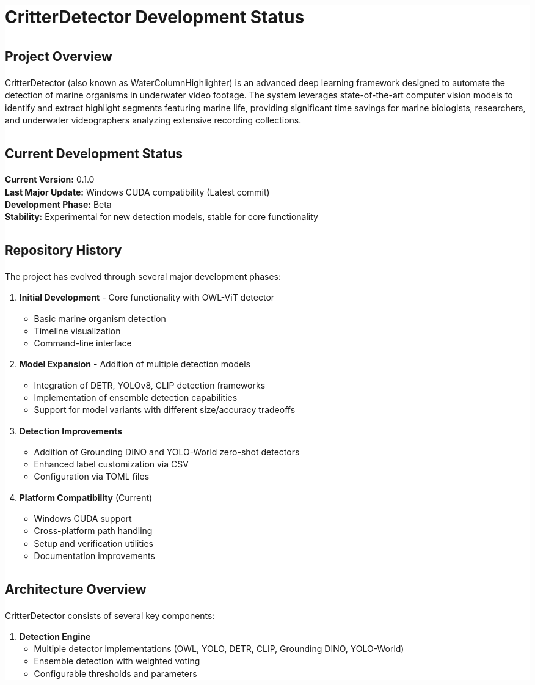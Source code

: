 # CritterDetector Development Status

## Project Overview

CritterDetector (also known as WaterColumnHighlighter) is an advanced deep learning framework designed to automate the detection of marine organisms in underwater video footage. The system leverages state-of-the-art computer vision models to identify and extract highlight segments featuring marine life, providing significant time savings for marine biologists, researchers, and underwater videographers analyzing extensive recording collections.

## Current Development Status

**Current Version:** 0.1.0  
**Last Major Update:** Windows CUDA compatibility (Latest commit)  
**Development Phase:** Beta  
**Stability:** Experimental for new detection models, stable for core functionality

## Repository History

The project has evolved through several major development phases:

1. **Initial Development** - Core functionality with OWL-ViT detector
   - Basic marine organism detection
   - Timeline visualization
   - Command-line interface

2. **Model Expansion** - Addition of multiple detection models
   - Integration of DETR, YOLOv8, CLIP detection frameworks
   - Implementation of ensemble detection capabilities
   - Support for model variants with different size/accuracy tradeoffs

3. **Detection Improvements**
   - Addition of Grounding DINO and YOLO-World zero-shot detectors
   - Enhanced label customization via CSV
   - Configuration via TOML files

4. **Platform Compatibility** (Current)
   - Windows CUDA support
   - Cross-platform path handling
   - Setup and verification utilities
   - Documentation improvements

## Architecture Overview

CritterDetector consists of several key components:

1. **Detection Engine**
   - Multiple detector implementations (OWL, YOLO, DETR, CLIP, Grounding DINO, YOLO-World)
   - Ensemble detection with weighted voting
   - Configurable thresholds and parameters
